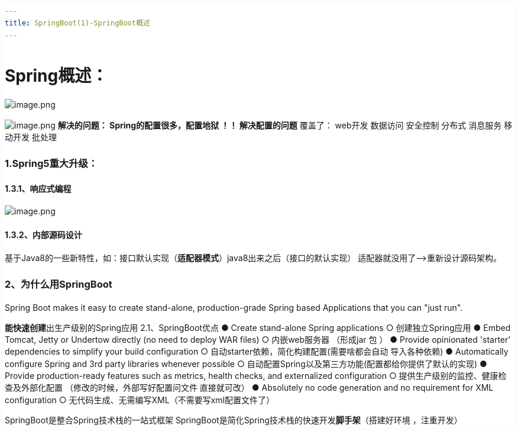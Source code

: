```yaml
---
title: SpringBoot(1)-SpringBoot概述
---
```


# Spring概述：
![image.png](https://cdn.jsdelivr.net/gh/Control-body/tuChuang/2022/03/image-c5670623a49a4a63abcad1285e6b5816.png)

![image.png](https://cdn.jsdelivr.net/gh/Control-body/tuChuang/2022/03/image-f1bfdf9df22d4c8ca9b40a7051a18874.png)
**解决的问题： Spring的配置很多，配置地狱 ！！ 解决配置的问题**
覆盖了：
web开发
数据访问
安全控制
分布式
消息服务
移动开发
批处理
### 1.Spring5重大升级： 
#### 1.3.1、响应式编程
![image.png](https://cdn.jsdelivr.net/gh/Control-body/tuChuang/2022/03/image-e2fedab571fe4d76ac8c3a61ac9544f6.png)
#### 1.3.2、内部源码设计
基于Java8的一些新特性，如：接口默认实现（**适配器模式**）java8出来之后（接口的默认实现） 适配器就没用了-->重新设计源码架构。


### 2、为什么用SpringBoot

Spring Boot makes it easy to create stand-alone, production-grade Spring based Applications that you can "just run".

**能快速创建**出生产级别的Spring应用
2.1、SpringBoot优点
● Create stand-alone Spring applications
  ○ 创建独立Spring应用
● Embed Tomcat, Jetty or Undertow directly (no need to deploy WAR files)
  ○ 内嵌web服务器 （形成jar 包 ）
● Provide opinionated 'starter' dependencies to simplify your build configuration
  ○ 自动starter依赖，简化构建配置(需要啥都会自动 导入各种依赖)
● Automatically configure Spring and 3rd party libraries whenever possible
  ○ 自动配置Spring以及第三方功能(配置都给你提供了默认的实现)
● Provide production-ready features such as metrics, health checks, and externalized configuration
  ○ 提供生产级别的监控、健康检查及外部化配置 （修改的时候，外部写好配置问文件 直接就可改）
● Absolutely no code generation and no requirement for XML configuration
  ○ 无代码生成、无需编写XML（不需要写xml配置文件了）

SpringBoot是整合Spring技术栈的一站式框架
SpringBoot是简化Spring技术栈的快速开发**脚手架**（搭建好环境 ，注重开发）
